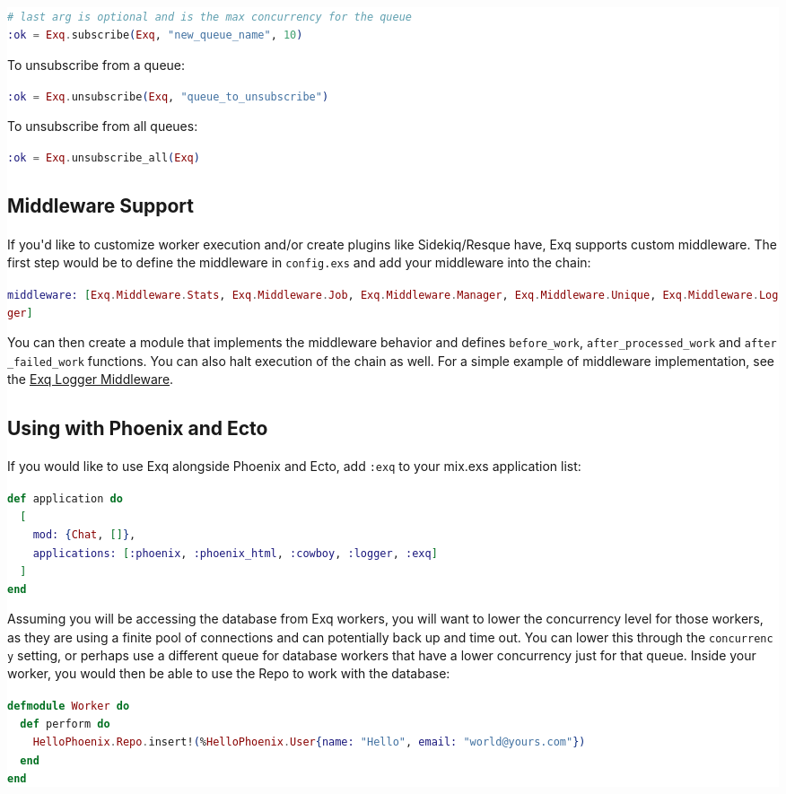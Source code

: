 ```elixir
# last arg is optional and is the max concurrency for the queue
:ok = Exq.subscribe(Exq, "new_queue_name", 10)
```

To unsubscribe from a queue:

```elixir
:ok = Exq.unsubscribe(Exq, "queue_to_unsubscribe")
```

To unsubscribe from all queues:

```elixir
:ok = Exq.unsubscribe_all(Exq)
```

## Middleware Support

If you'd like to customize worker execution and/or create plugins like Sidekiq/Resque have, Exq supports custom middleware. The first step would be to define the middleware in ```config.exs``` and add your middleware into the chain:

```elixir
middleware: [Exq.Middleware.Stats, Exq.Middleware.Job, Exq.Middleware.Manager, Exq.Middleware.Unique, Exq.Middleware.Logger]
```

You can then create a module that implements the middleware behavior and defines `before_work`,  `after_processed_work` and `after_failed_work` functions.  You can also halt execution of the chain as well. For a simple example of middleware implementation, see the [Exq Logger Middleware](https://github.com/akira/exq/blob/master/lib/exq/middleware/logger.ex).

## Using with Phoenix and Ecto

If you would like to use Exq alongside Phoenix and Ecto, add `:exq` to your mix.exs application list:

```elixir
def application do
  [
    mod: {Chat, []},
    applications: [:phoenix, :phoenix_html, :cowboy, :logger, :exq]
  ]
end
```

Assuming you will be accessing the database from Exq workers, you will want to lower the concurrency level for those workers, as they are using a finite pool of connections and can potentially back up and time out. You can lower this through the ```concurrency``` setting, or perhaps use a different queue for database workers that have a lower concurrency just for that queue. Inside your worker, you would then be able to use the Repo to work with the database:

```elixir
defmodule Worker do
  def perform do
    HelloPhoenix.Repo.insert!(%HelloPhoenix.User{name: "Hello", email: "world@yours.com"})
  end
end
```
